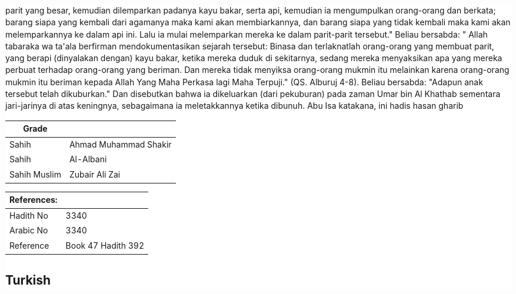 parit yang besar, kemudian dilemparkan padanya kayu bakar, serta api, kemudian ia mengumpulkan orang-orang dan berkata; barang siapa yang kembali dari agamanya maka kami akan membiarkannya, dan barang siapa yang tidak kembali maka kami akan melemparkannya ke dalam api ini. Lalu ia mulai melemparkan mereka ke dalam parit-parit tersebut." Beliau bersabda: " Allah tabaraka wa ta'ala berfirman mendokumentasikan sejarah tersebut: Binasa dan terlaknatlah orang-orang yang membuat parit, yang berapi (dinyalakan dengan) kayu bakar, ketika mereka duduk di sekitarnya, sedang mereka menyaksikan apa yang mereka perbuat terhadap orang-orang yang beriman. Dan mereka tidak menyiksa orang-orang mukmin itu melainkan karena orang-orang mukmin itu beriman kepada Allah Yang Maha Perkasa lagi Maha Terpuji." (QS. Alburuj 4-8). Beliau bersabda: "Adapun anak tersebut telah dikuburkan." Dan disebutkan bahwa ia dikeluarkan (dari pekuburan) pada zaman Umar bin Al Khathab sementara jari-jarinya di atas keningnya, sebagaimana ia meletakkannya ketika dibunuh. Abu Isa katakana, ini hadis hasan gharib
</div>
<div style={{backgroundColor:'#f8f9fa',padding:20, marginBottom: 10}}><table> <thead> <tr> <th>Grade</th> <th></th> </tr> </thead> <tbody> <tr><td>Sahih</td><td>Ahmad Muhammad Shakir</td></tr><tr><td>Sahih</td><td>Al-Albani</td></tr><tr><td>Sahih Muslim</td><td>Zubair Ali Zai</td></tr></tbody></table><table> <thead> <tr> <th>References:</th> <th></th> </tr> </thead> <tbody><tr><td>Hadith No</td><td>3340</td></tr><tr><td>Arabic No</td><td>3340</td></tr><tr><td>Reference</td><td>Book 47 Hadith 392</td></tr></tbody></table></div>

## Turkish


<div dir="ltr" lang="tr" style={{fontSize:'larger',backgroundColor:'#f8f9fa',padding:20}}>